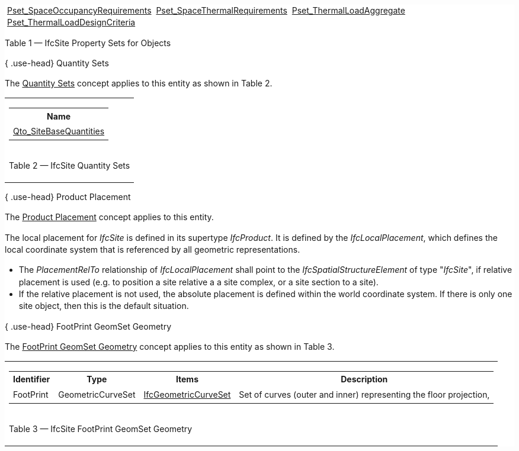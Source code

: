 <tr><td>&nbsp;</td><td><a href="../../psd/ifcproductextension/Pset_SpaceOccupancyRequirements.xml">Pset_SpaceOccupancyRequirements</a></td></tr>
<tr><td>&nbsp;</td><td><a href="../../psd/ifcproductextension/Pset_SpaceThermalRequirements.xml">Pset_SpaceThermalRequirements</a></td></tr>
<tr><td>&nbsp;</td><td><a href="../../psd/ifcsharedbldgserviceelements/Pset_ThermalLoadAggregate.xml">Pset_ThermalLoadAggregate</a></td></tr>
<tr><td>&nbsp;</td><td><a href="../../psd/ifcsharedbldgserviceelements/Pset_ThermalLoadDesignCriteria.xml">Pset_ThermalLoadDesignCriteria</a></td></tr>
</table>
</td></tr>
<tr><td><p class="table">Table 1 &mdash; IfcSite Property Sets for Objects</p></td></tr></table>

  
  
{ .use-head}
Quantity Sets

The [Quantity Sets](../../templates/quantity-sets.htm) concept applies to this entity as shown in Table 2.

<table>
<tr><td>
<table class="gridtable">
<tr><th><b>Name</b></th></tr>
<tr><td><a href="../../qto/ifcproductextension/Qto_SiteBaseQuantities.xml">Qto_SiteBaseQuantities</a></td></tr>
</table>
</td></tr>
<tr><td><p class="table">Table 2 &mdash; IfcSite Quantity Sets</p></td></tr></table>

  
  
{ .use-head}
Product Placement

The [Product Placement](../../templates/product-placement.htm) concept applies to this entity.

The local placement for _IfcSite_ is defined in its supertype _IfcProduct_. It is defined by the _IfcLocalPlacement_, which defines the local coordinate system that is referenced by all geometric representations.

* The _PlacementRelTo_ relationship of _IfcLocalPlacement_ shall point to the _IfcSpatialStructureElement_ of type "_IfcSite_", if relative placement is used (e.g. to position a site relative a a site complex, or a site section to a site).
* If the relative placement is not used, the absolute placement is defined within the world coordinate system. If there is only one site object, then this is the default situation.

  
  
{ .use-head}
FootPrint GeomSet Geometry

The [FootPrint GeomSet Geometry](../../templates/footprint-geomset-geometry.htm) concept applies to this entity as shown in Table 3.

<table>
<tr><td>
<table class="gridtable">
<tr><th><b>Identifier</b></th><th><b>Type</b></th><th><b>Items</b></th><th><b>Description</b></th></tr>
<tr><td>FootPrint</td><td>GeometricCurveSet</td><td><a href="../../ifcgeometricmodelresource/lexical/ifcgeometriccurveset.htm">IfcGeometricCurveSet</a></td><td>Set of curves (outer and inner) representing the floor projection,</td></tr>
</table>
</td></tr>
<tr><td><p class="table">Table 3 &mdash; IfcSite FootPrint GeomSet Geometry</p></td></tr></table>
